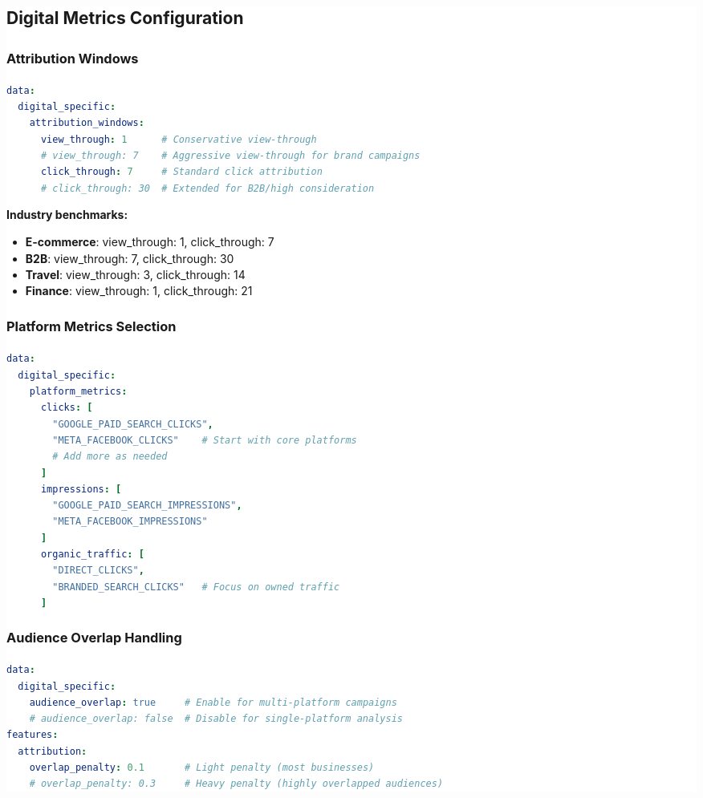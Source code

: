 ## Digital Metrics Configuration

### Attribution Windows
```yaml
data:
  digital_specific:
    attribution_windows:
      view_through: 1      # Conservative view-through
      # view_through: 7    # Aggressive view-through for brand campaigns
      click_through: 7     # Standard click attribution
      # click_through: 30  # Extended for B2B/high consideration
```

**Industry benchmarks:**
- **E-commerce**: view_through: 1, click_through: 7
- **B2B**: view_through: 7, click_through: 30
- **Travel**: view_through: 3, click_through: 14
- **Finance**: view_through: 1, click_through: 21

### Platform Metrics Selection
```yaml
data:
  digital_specific:
    platform_metrics:
      clicks: [
        "GOOGLE_PAID_SEARCH_CLICKS",
        "META_FACEBOOK_CLICKS"    # Start with core platforms
        # Add more as needed
      ]
      impressions: [
        "GOOGLE_PAID_SEARCH_IMPRESSIONS",
        "META_FACEBOOK_IMPRESSIONS"
      ]
      organic_traffic: [
        "DIRECT_CLICKS",
        "BRANDED_SEARCH_CLICKS"   # Focus on owned traffic
      ]
```

### Audience Overlap Handling
```yaml
data:
  digital_specific:
    audience_overlap: true     # Enable for multi-platform campaigns
    # audience_overlap: false  # Disable for single-platform analysis
features:
  attribution:
    overlap_penalty: 0.1       # Light penalty (most businesses)
    # overlap_penalty: 0.3     # Heavy penalty (highly overlapped audiences)
```
